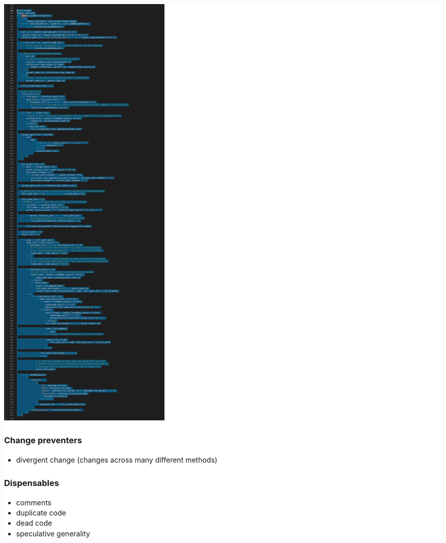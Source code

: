 ![](static/long_function.png)

### Change preventers

* divergent change (changes across many different methods)

### Dispensables

* comments
* duplicate code
* dead code
* speculative generality
